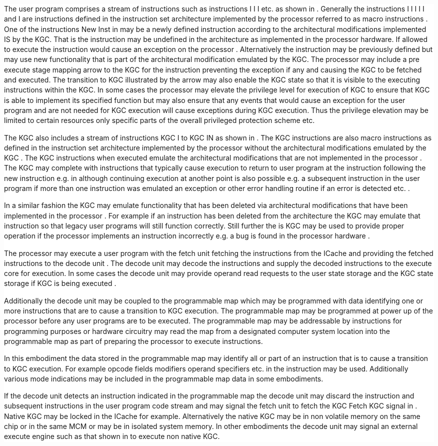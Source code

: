 The user program comprises a stream of instructions such as instructions I I I etc. as shown in . Generally the instructions I I I I I and I are instructions defined in the instruction set architecture implemented by the processor referred to as macro instructions . One of the instructions New Inst in may be a newly defined instruction according to the architectural modifications implemented IS by the KGC. That is the instruction may be undefined in the architecture as implemented in the processor hardware. If allowed to execute the instruction would cause an exception on the processor . Alternatively the instruction may be previously defined but may use new functionality that is part of the architectural modification emulated by the KGC. The processor may include a pre execute stage mapping arrow to the KGC for the instruction preventing the exception if any and causing the KGC to be fetched and executed. The transition to KGC illustrated by the arrow may also enable the KGC state so that it is visible to the executing instructions within the KGC. In some cases the processor may elevate the privilege level for execution of KGC to ensure that KGC is able to implement its specified function but may also ensure that any events that would cause an exception for the user program and are not needed for KGC execution will cause exceptions during KGC execution. Thus the privilege elevation may be limited to certain resources only specific parts of the overall privileged protection scheme etc.

The KGC also includes a stream of instructions KGC I to KGC IN as shown in . The KGC instructions are also macro instructions as defined in the instruction set architecture implemented by the processor without the architectural modifications emulated by the KGC . The KGC instructions when executed emulate the architectural modifications that are not implemented in the processor . The KGC may complete with instructions that typically cause execution to return to user program at the instruction following the new instruction e.g. in although continuing execution at another point is also possible e.g. a subsequent instruction in the user program if more than one instruction was emulated an exception or other error handling routine if an error is detected etc. .

In a similar fashion the KGC may emulate functionality that has been deleted via architectural modifications that have been implemented in the processor . For example if an instruction has been deleted from the architecture the KGC may emulate that instruction so that legacy user programs will still function correctly. Still further the is KGC may be used to provide proper operation if the processor implements an instruction incorrectly e.g. a bug is found in the processor hardware .

The processor may execute a user program with the fetch unit fetching the instructions from the ICache and providing the fetched instructions to the decode unit . The decode unit may decode the instructions and supply the decoded instructions to the execute core for execution. In some cases the decode unit may provide operand read requests to the user state storage and the KGC state storage if KGC is being executed .

Additionally the decode unit may be coupled to the programmable map which may be programmed with data identifying one or more instructions that are to cause a transition to KGC execution. The programmable map may be programmed at power up of the processor before any user programs are to be executed. The programmable map may be addressable by instructions for programming purposes or hardware circuitry may read the map from a designated computer system location into the programmable map as part of preparing the processor to execute instructions.

In this embodiment the data stored in the programmable map may identify all or part of an instruction that is to cause a transition to KGC execution. For example opcode fields modifiers operand specifiers etc. in the instruction may be used. Additionally various mode indications may be included in the programmable map data in some embodiments.

If the decode unit detects an instruction indicated in the programmable map the decode unit may discard the instruction and subsequent instructions in the user program code stream and may signal the fetch unit to fetch the KGC Fetch KGC signal in . Native KGC may be locked in the ICache for example. Alternatively the native KGC may be in non volatile memory on the same chip or in the same MCM or may be in isolated system memory. In other embodiments the decode unit may signal an external execute engine such as that shown in to execute non native KGC.
